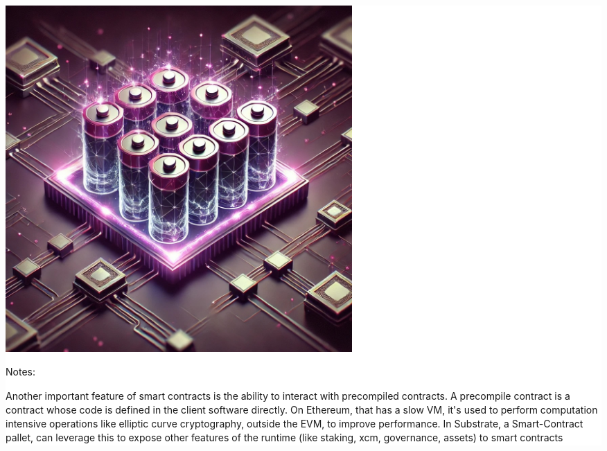<img rounded style="width: 500px"  src="img/smart-contracts-101/precompiles.jpg" />

Notes:

Another important feature of smart contracts is the ability to interact with precompiled contracts.
A precompile contract is a contract whose code is defined in the client software directly.
On Ethereum, that has a slow VM, it's used to perform computation intensive operations like elliptic curve cryptography,
outside the EVM, to improve performance.
In Substrate, a Smart-Contract pallet, can leverage this to expose other features of the runtime (like staking, xcm, governance, assets) to smart contracts
